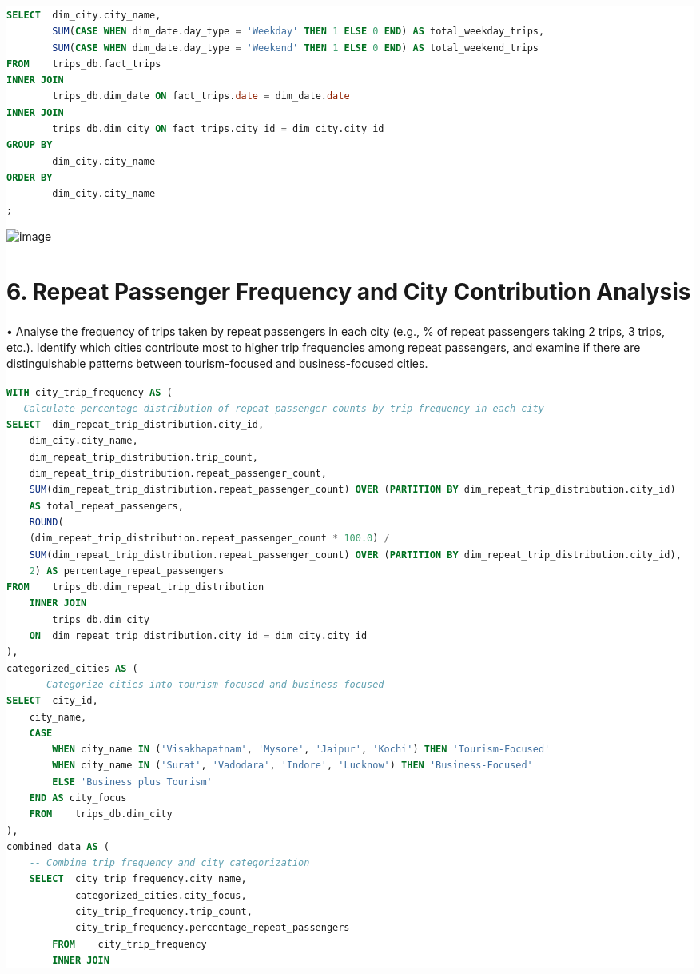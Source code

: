 ```sql
SELECT  dim_city.city_name,
        SUM(CASE WHEN dim_date.day_type = 'Weekday' THEN 1 ELSE 0 END) AS total_weekday_trips,
        SUM(CASE WHEN dim_date.day_type = 'Weekend' THEN 1 ELSE 0 END) AS total_weekend_trips
FROM    trips_db.fact_trips
INNER JOIN
        trips_db.dim_date ON fact_trips.date = dim_date.date
INNER JOIN
        trips_db.dim_city ON fact_trips.city_id = dim_city.city_id
GROUP BY
        dim_city.city_name
ORDER BY
        dim_city.city_name
;
```
![image](https://github.com/user-attachments/assets/b1641ae7-b2dd-466e-9060-06fb812636eb)

# 6. Repeat Passenger Frequency and City Contribution Analysis
• Analyse the frequency of trips taken by repeat passengers in each city (e.g., % of repeat passengers taking 2 trips, 3 trips, etc.). Identify which cities contribute most to higher trip frequencies among repeat passengers, and examine if there are distinguishable patterns between tourism-focused and business-focused cities.

```sql
WITH city_trip_frequency AS (
-- Calculate percentage distribution of repeat passenger counts by trip frequency in each city
SELECT	dim_repeat_trip_distribution.city_id,
	dim_city.city_name,
	dim_repeat_trip_distribution.trip_count,
	dim_repeat_trip_distribution.repeat_passenger_count,
	SUM(dim_repeat_trip_distribution.repeat_passenger_count) OVER (PARTITION BY dim_repeat_trip_distribution.city_id)
	AS total_repeat_passengers,
	ROUND(
	(dim_repeat_trip_distribution.repeat_passenger_count * 100.0) / 
	SUM(dim_repeat_trip_distribution.repeat_passenger_count) OVER (PARTITION BY dim_repeat_trip_distribution.city_id),
	2) AS percentage_repeat_passengers
FROM	trips_db.dim_repeat_trip_distribution
	INNER JOIN
		trips_db.dim_city
	ON	dim_repeat_trip_distribution.city_id = dim_city.city_id
),
categorized_cities AS (
	-- Categorize cities into tourism-focused and business-focused
SELECT	city_id, 
	city_name,
	CASE
	    WHEN city_name IN ('Visakhapatnam', 'Mysore', 'Jaipur', 'Kochi') THEN 'Tourism-Focused'
	    WHEN city_name IN ('Surat', 'Vadodara', 'Indore', 'Lucknow') THEN 'Business-Focused'
	    ELSE 'Business plus Tourism'
	END AS city_focus
	FROM	trips_db.dim_city
),
combined_data AS (
    -- Combine trip frequency and city categorization
	SELECT	city_trip_frequency.city_name,
        	categorized_cities.city_focus,
        	city_trip_frequency.trip_count,
        	city_trip_frequency.percentage_repeat_passengers
    	FROM	city_trip_frequency
    	INNER JOIN
```